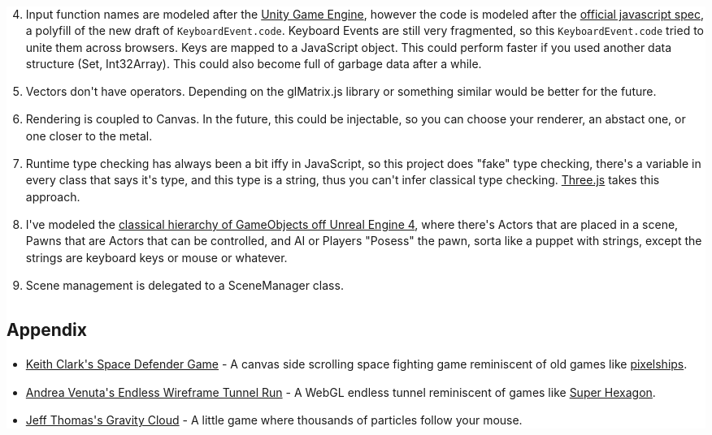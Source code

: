 4. Input function names are modeled after the [Unity Game Engine](http://unity3d.com/), however the code is modeled after the [official javascript spec](https://developer.mozilla.org/en-US/docs/Web/API/KeyboardEvent/keyCode), a polyfill of the new draft of `KeyboardEvent.code`. Keyboard Events are still very fragmented, so this `KeyboardEvent.code` tried to unite them across browsers. Keys are mapped to a JavaScript object. This could perform faster if you used another data structure (Set, Int32Array). This could also become full of garbage data after a while.

5. Vectors don't have operators. Depending on the glMatrix.js library or something similar would be better for the future.

6. Rendering is coupled to Canvas. In the future, this could be injectable, so you can choose your renderer, an abstact one, or one closer to the metal.

7. Runtime type checking has always been a bit iffy in JavaScript, so this project does "fake" type checking, there's a variable in every class that says it's type, and this type is a string, thus you can't infer classical type checking. [Three.js](https://github.com/mrdoob/three.js/blob/master/src/core/BufferGeometry.js) takes this approach.

8. I've modeled the [classical hierarchy of GameObjects off Unreal Engine 4](https://docs.unrealengine.com/latest/INT/Programming/UnrealArchitecture/index.html), where there's Actors that are placed in a scene, Pawns that are Actors that can be controlled, and AI or Players "Posess" the pawn, sorta like a puppet with strings, except the strings are keyboard keys or mouse or whatever.

9. Scene management is delegated to a SceneManager class.

## Appendix

 * [Keith Clark's Space Defender Game](http://keithclark.co.uk/articles/js1k-2015-defender/) - A canvas side scrolling space fighting game reminiscent of old games like [pixelships](http://www.pixelships.com/).

 * [Andrea Venuta's Endless Wireframe Tunnel Run](http://veeenu.github.io/2014/04/07/js1k-2014-post-mortem.html) - A WebGL endless tunnel reminiscent of games like [Super Hexagon](http://superhexagon.com/).

 * [Jeff Thomas's Gravity Cloud](http://codepen.io/aecend/pen/rabgvq) - A little game where thousands of particles follow your mouse.
